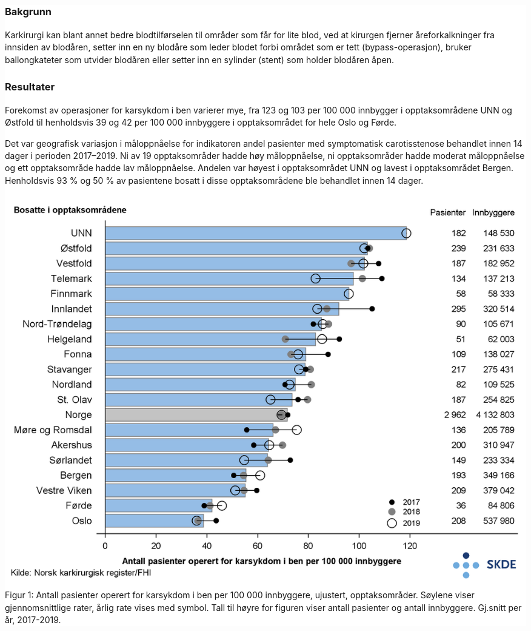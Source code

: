 ### Bakgrunn

Karkirurgi kan blant annet bedre blodtilførselen til områder som får for lite blod, ved at kirurgen fjerner åreforkalkninger fra innsiden av blodåren, setter inn en ny blodåre som leder blodet forbi området som er tett (bypass-operasjon), bruker ballongkateter som utvider blodåren eller setter inn en sylinder (stent) som holder blodåren åpen.

### Resultater

Forekomst av operasjoner for karsykdom i ben varierer mye, fra 123 og 103 per 100 000 innbygger i opptaksområdene UNN og Østfold til henholdsvis 39 og 42 per 100 000 innbyggere i opptaksområdet for hele Oslo og Førde.

Det var geografisk variasjon i måloppnåelse for indikatoren andel pasienter med symptomatisk carotisstenose behandlet innen 14 dager i perioden 2017–2019. Ni av 19 opptaksområder hadde høy måloppnåelse, ni opptaksområder hadde moderat måloppnåelse og ett opptaksområde hadde lav måloppnåelse. Andelen var høyest i opptaksområdet UNN og lavest i opptaksområdet Bergen. Henholdsvis 93 % og 50 % av pasientene bosatt i disse opptaksområdene ble behandlet innen 14 dager.

![kvalitet karkirurgi 1](../../public/img/kvalitet/kvalitet_karkirurgi_1.png)
Figur 1: Antall pasienter operert for karsykdom i ben per 100 000 innbyggere, ujustert, opptaksområder. Søylene viser gjennomsnittlige rater, årlig rate vises med symbol. Tall til høyre for figuren viser antall pasienter og antall innbyggere. Gj.snitt per år, 2017-2019.
